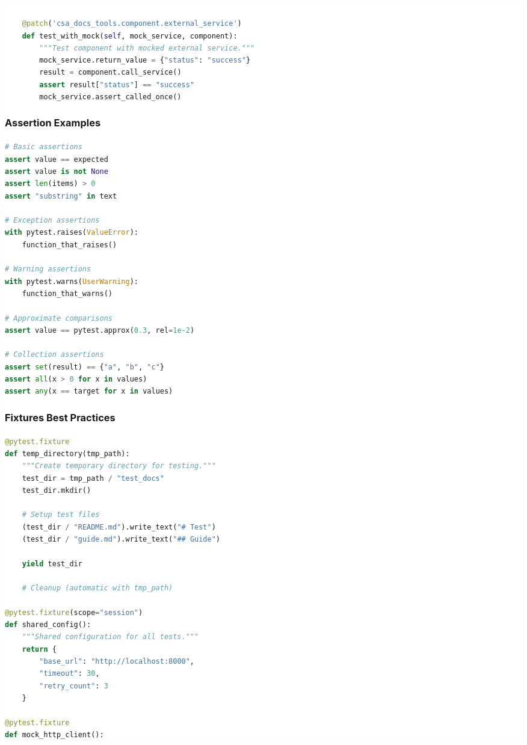 ```python
    
    @patch('csa_docs_tools.component.external_service')
    def test_with_mock(self, mock_service, component):
        """Test component with mocked external service."""
        mock_service.return_value = {"status": "success"}
        result = component.call_service()
        assert result["status"] == "success"
        mock_service.assert_called_once()
```

### Assertion Examples

```python
# Basic assertions
assert value == expected
assert value is not None
assert len(items) > 0
assert "substring" in text

# Exception assertions
with pytest.raises(ValueError):
    function_that_raises()

# Warning assertions
with pytest.warns(UserWarning):
    function_that_warns()

# Approximate comparisons
assert value == pytest.approx(0.3, rel=1e-2)

# Collection assertions
assert set(result) == {"a", "b", "c"}
assert all(x > 0 for x in values)
assert any(x == target for x in values)
```

### Fixtures Best Practices

```python
@pytest.fixture
def temp_directory(tmp_path):
    """Create temporary directory for testing."""
    test_dir = tmp_path / "test_docs"
    test_dir.mkdir()
    
    # Setup test files
    (test_dir / "README.md").write_text("# Test")
    (test_dir / "guide.md").write_text("## Guide")
    
    yield test_dir
    
    # Cleanup (automatic with tmp_path)

@pytest.fixture(scope="session")
def shared_config():
    """Shared configuration for all tests."""
    return {
        "base_url": "http://localhost:8000",
        "timeout": 30,
        "retry_count": 3
    }

@pytest.fixture
def mock_http_client():
```